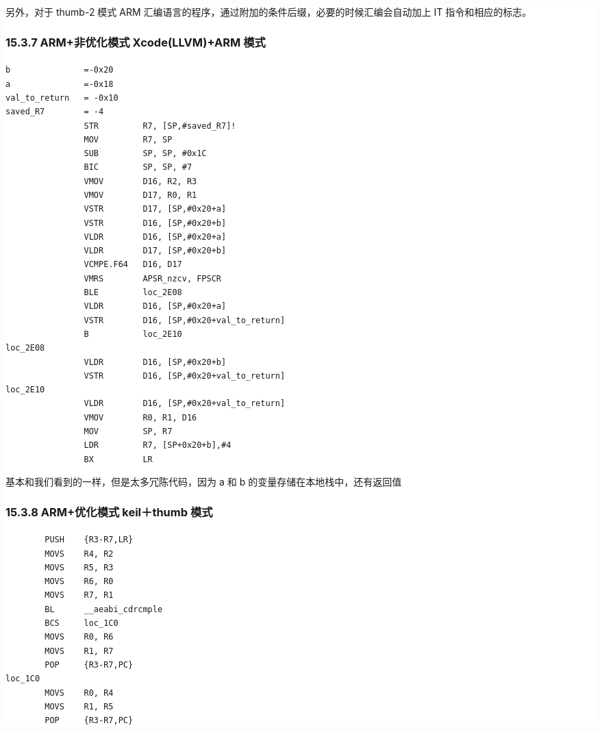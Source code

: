 另外，对于 thumb-2 模式 ARM 汇编语言的程序，通过附加的条件后缀，必要的时候汇编会自动加上 IT 指令和相应的标志。

### 15.3.7 ARM+非优化模式 Xcode(LLVM)+ARM 模式

```
b               =-0x20
a               =-0x18
val_to_return   = -0x10
saved_R7        = -4
                STR         R7, [SP,#saved_R7]!
                MOV         R7, SP
                SUB         SP, SP, #0x1C
                BIC         SP, SP, #7
                VMOV        D16, R2, R3
                VMOV        D17, R0, R1
                VSTR        D17, [SP,#0x20+a]
                VSTR        D16, [SP,#0x20+b]
                VLDR        D16, [SP,#0x20+a]
                VLDR        D17, [SP,#0x20+b]
                VCMPE.F64   D16, D17
                VMRS        APSR_nzcv, FPSCR
                BLE         loc_2E08
                VLDR        D16, [SP,#0x20+a]
                VSTR        D16, [SP,#0x20+val_to_return]
                B           loc_2E10
loc_2E08
                VLDR        D16, [SP,#0x20+b]
                VSTR        D16, [SP,#0x20+val_to_return]
loc_2E10
                VLDR        D16, [SP,#0x20+val_to_return]
                VMOV        R0, R1, D16
                MOV         SP, R7
                LDR         R7, [SP+0x20+b],#4
                BX          LR

```

基本和我们看到的一样，但是太多冗陈代码，因为 a 和 b 的变量存储在本地栈中，还有返回值

### 15.3.8 ARM+优化模式 keil＋thumb 模式

```
        PUSH    {R3-R7,LR}
        MOVS    R4, R2
        MOVS    R5, R3
        MOVS    R6, R0
        MOVS    R7, R1
        BL      __aeabi_cdrcmple
        BCS     loc_1C0
        MOVS    R0, R6
        MOVS    R1, R7
        POP     {R3-R7,PC}
loc_1C0
        MOVS    R0, R4
        MOVS    R1, R5
        POP     {R3-R7,PC}

```

